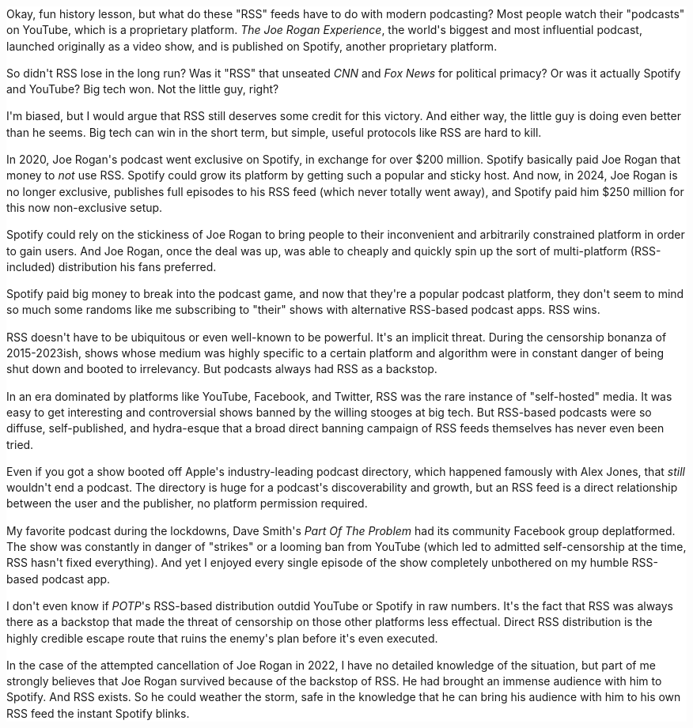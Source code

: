 Okay, fun history lesson, but what do these "RSS" feeds have to do with modern podcasting? Most people watch their "podcasts" on YouTube, which is a proprietary platform. _The Joe Rogan Experience_, the world's biggest and most influential podcast, launched originally as a video show, and is published on Spotify, another proprietary platform.

So didn't RSS lose in the long run? Was it "RSS" that unseated _CNN_ and _Fox News_ for political primacy? Or was it actually Spotify and YouTube? Big tech won. Not the little guy, right?

I'm biased, but I would argue that RSS still deserves some credit for this victory. And either way, the little guy is doing even better than he seems. Big tech can win in the short term, but simple, useful protocols like RSS are hard to kill.

In 2020, Joe Rogan's podcast went exclusive on Spotify, in exchange for over $200 million. Spotify basically paid Joe Rogan that money to _not_ use RSS. Spotify could grow its platform by getting such a popular and sticky host. And now, in 2024, Joe Rogan is no longer exclusive, publishes full episodes to his RSS feed (which never totally went away), and Spotify paid him $250 million for this now non-exclusive setup.

Spotify could rely on the stickiness of Joe Rogan to bring people to their inconvenient and arbitrarily constrained platform in order to gain users. And Joe Rogan, once the deal was up, was able to cheaply and quickly spin up the sort of multi-platform (RSS-included) distribution his fans preferred.

Spotify paid big money to break into the podcast game, and now that they're a popular podcast platform, they don't seem to mind so much some randoms like me subscribing to "their" shows with alternative RSS-based podcast apps. RSS wins.

RSS doesn't have to be ubiquitous or even well-known to be powerful. It's an implicit threat. During the censorship bonanza of 2015-2023ish, shows whose medium was highly specific to a certain platform and algorithm were in constant danger of being shut down and booted to irrelevancy. But podcasts always had RSS as a backstop.

In an era dominated by platforms like YouTube, Facebook, and Twitter, RSS was the rare instance of "self-hosted" media. It was easy to get interesting and controversial shows banned by the willing stooges at big tech. But RSS-based podcasts were so diffuse, self-published, and hydra-esque that a broad direct banning campaign of RSS feeds themselves has never even been tried.

Even if you got a show booted off Apple's industry-leading podcast directory, which happened famously with Alex Jones, that _still_ wouldn't end a podcast. The directory is huge for a podcast's discoverability and growth, but an RSS feed is a direct relationship between the user and the publisher, no platform permission required.

My favorite podcast during the lockdowns, Dave Smith's _Part Of The Problem_ had its community Facebook group deplatformed. The show was constantly in danger of "strikes" or a looming ban from YouTube (which led to admitted self-censorship at the time, RSS hasn't fixed everything). And yet I enjoyed every single episode of the show completely unbothered on my humble RSS-based podcast app.

I don't even know if _POTP_'s RSS-based distribution outdid YouTube or Spotify in raw numbers. It's the fact that RSS was always there as a backstop that made the threat of censorship on those other platforms less effectual. Direct RSS distribution is the highly credible escape route that ruins the enemy's plan before it's even executed.

In the case of the attempted cancellation of Joe Rogan in 2022, I have no detailed knowledge of the situation, but part of me strongly believes that Joe Rogan survived because of the backstop of RSS. He had brought an immense audience with him to Spotify. And RSS exists. So he could weather the storm, safe in the knowledge that he can bring his audience with him to his own RSS feed the instant Spotify blinks.
